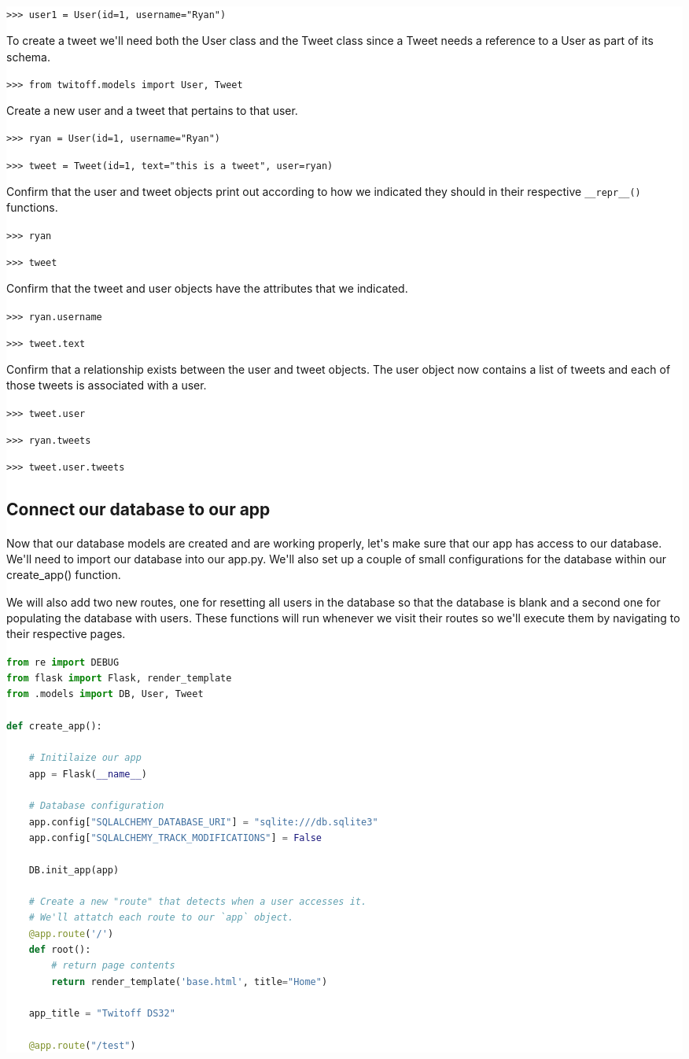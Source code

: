 `>>> user1 = User(id=1, username="Ryan")`

To create a tweet we'll need both the User class and the Tweet class since a Tweet needs a reference to a User as part of its schema.

`>>> from twitoff.models import User, Tweet`

Create a new user and a tweet that pertains to that user.

`>>> ryan = User(id=1, username="Ryan")`

`>>> tweet = Tweet(id=1, text="this is a tweet", user=ryan)`

Confirm that the user and tweet objects print out according to how we indicated they should in their respective `__repr__()` functions.

`>>> ryan`

`>>> tweet`

Confirm that the tweet and user objects have the attributes that we indicated.

`>>> ryan.username`

`>>> tweet.text`

Confirm that a relationship exists between the user and tweet objects. The user object now contains a list of tweets and each of those tweets is associated with a user.

`>>> tweet.user`

`>>> ryan.tweets`

`>>> tweet.user.tweets`

## Connect our database to our app

Now that our database models are created and are working properly, let's make sure that our app has access to our database. We'll need to import our database into our app.py. We'll also set up a couple of small configurations for the database within our create_app() function.

We will also add two new routes, one for resetting all users in the database so that the database is blank and a second one for populating the database with users. These functions will run whenever we visit their routes so we'll execute them by navigating to their respective pages.

```python
from re import DEBUG
from flask import Flask, render_template
from .models import DB, User, Tweet

def create_app():

    # Initilaize our app
    app = Flask(__name__)

    # Database configuration
    app.config["SQLALCHEMY_DATABASE_URI"] = "sqlite:///db.sqlite3"
    app.config["SQLALCHEMY_TRACK_MODIFICATIONS"] = False

    DB.init_app(app)

    # Create a new "route" that detects when a user accesses it.
    # We'll attatch each route to our `app` object.
    @app.route('/')
    def root():
        # return page contents
        return render_template('base.html', title="Home")

    app_title = "Twitoff DS32"

    @app.route("/test")
```